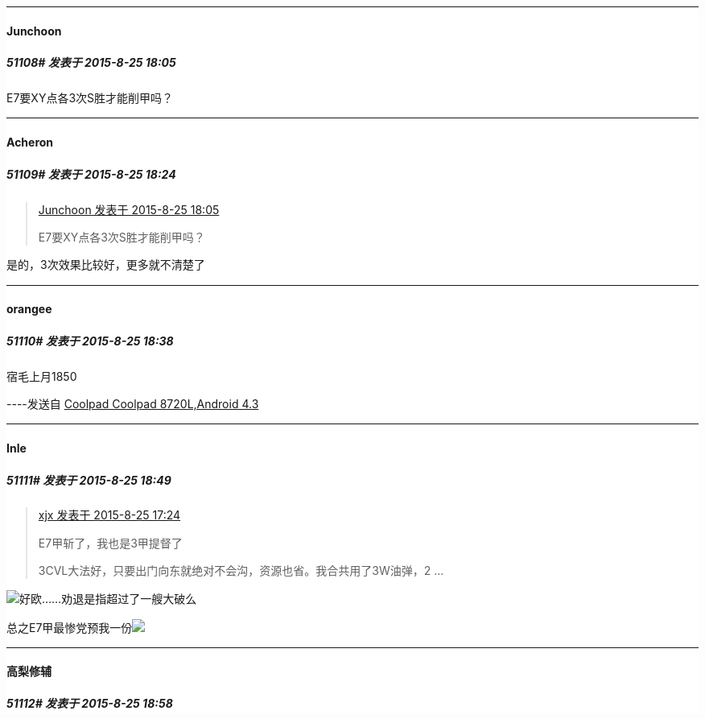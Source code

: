 
-----

####  Junchoon  
##### 51108#       发表于 2015-8-25 18:05


E7要XY点各3次S胜才能削甲吗？


-----

####  Acheron  
##### 51109#       发表于 2015-8-25 18:24


<blockquote><a href="httphttps://bbs.saraba1st.com/2b/forum.php?mod=redirect&amp;goto=findpost&amp;pid=29964775&amp;ptid=930880" target="_blank">Junchoon 发表于 2015-8-25 18:05</a>

E7要XY点各3次S胜才能削甲吗？</blockquote>
是的，3次效果比较好，更多就不清楚了


-----

####  orangee  
##### 51110#       发表于 2015-8-25 18:38


宿毛上月1850


----发送自 [Coolpad Coolpad 8720L,Android 4.3](http://stage1.5j4m.com/?1.17)


-----

####  Inle  
##### 51111#       发表于 2015-8-25 18:49


<blockquote><a href="httphttps://bbs.saraba1st.com/2b/forum.php?mod=redirect&amp;goto=findpost&amp;pid=29964360&amp;ptid=930880" target="_blank">xjx 发表于 2015-8-25 17:24</a>

E7甲斩了，我也是3甲提督了

3CVL大法好，只要出门向东就绝对不会沟，资源也省。我合共用了3W油弹，2 ...</blockquote>
<img src="https://static.saraba1st.com/image/smiley/face/185.gif" referrerpolicy="no-referrer">好欧……劝退是指超过了一艘大破么


总之E7甲最惨党预我一份<img src="https://static.saraba1st.com/image/smiley/face/02.gif" referrerpolicy="no-referrer">


-----

####  高梨修辅  
##### 51112#       发表于 2015-8-25 18:58

